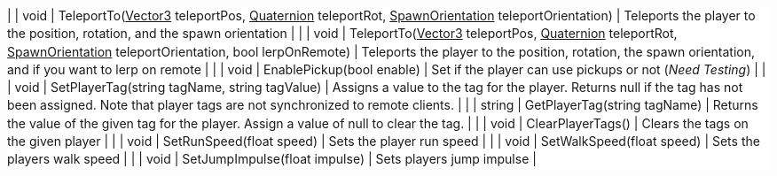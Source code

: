 |        | void                                                                   | TeleportTo([Vector3](https://docs.unity3d.com/ScriptReference/Vector3.html) teleportPos, [Quaternion](https://docs.unity3d.com/ScriptReference/Quaternion.html) teleportRot, [SpawnOrientation](#spawnorientation) teleportOrientation)                    | Teleports the player to the position, rotation, and the spawn orientation                                                                                                                                                                                                                                            |
|        | void                                                                   | TeleportTo([Vector3](https://docs.unity3d.com/ScriptReference/Vector3.html) teleportPos, [Quaternion](https://docs.unity3d.com/ScriptReference/Quaternion.html) teleportRot, [SpawnOrientation](#spawnorientation) teleportOrientation, bool lerpOnRemote) | Teleports the player to the position, rotation, the spawn orientation, and if you want to lerp on remote                                                                                                                                                                                                             |
|        | void                                                                   | EnablePickup(bool enable)                                                                                                                                                                                                                                  | Set if the player can use pickups or not (*Need Testing*)                                                                                                                                                                                                                                                            |
|        | void                                                                   | SetPlayerTag(string tagName, string tagValue)                                                                                                                                                                                                              | Assigns a value to the tag for the player.  Returns null if the tag has not been assigned.  Note that player tags are not synchronized to remote clients.                                                                                                                                                            |
|        | string                                                                 | GetPlayerTag(string tagName)                                                                                                                                                                                                                               | Returns the value of the given tag for the player. Assign a value of null to clear the tag.                                                                                                                                                                                                                          |
|        | void                                                                   | ClearPlayerTags()                                                                                                                                                                                                                                          | Clears the tags on the given player                                                                                                                                                                                                                                                                                  |
|        | void                                                                   | SetRunSpeed(float speed)                                                                                                                                                                                                                                   | Sets the player run speed                                                                                                                                                                                                                                                                                            |
|        | void                                                                   | SetWalkSpeed(float speed)                                                                                                                                                                                                                                  | Sets the players walk speed                                                                                                                                                                                                                                                                                          |
|        | void                                                                   | SetJumpImpulse(float impulse)                                                                                                                                                                                                                              | Sets players jump impulse                                                                                                                                                                                                                                                                                            |